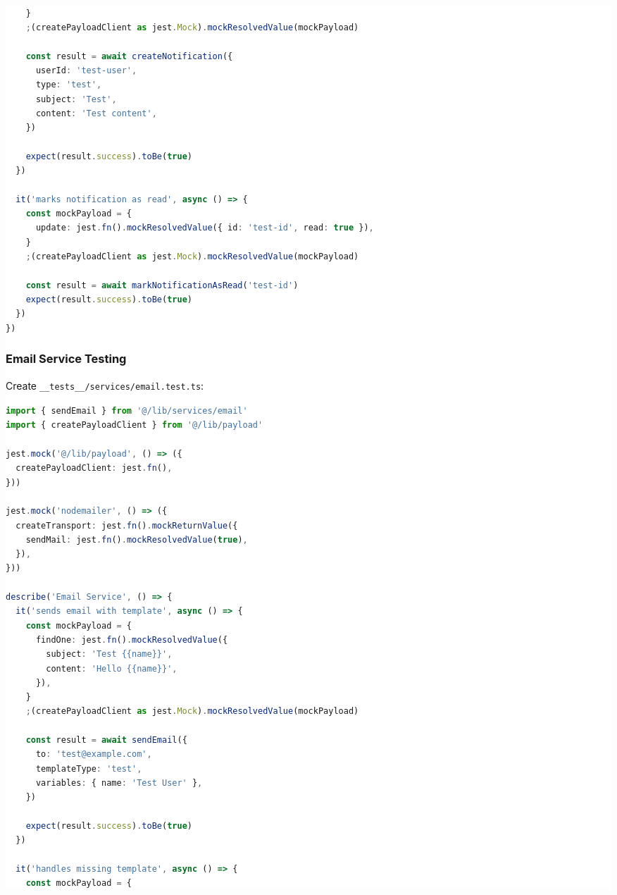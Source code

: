```typescript
    }
    ;(createPayloadClient as jest.Mock).mockResolvedValue(mockPayload)

    const result = await createNotification({
      userId: 'test-user',
      type: 'test',
      subject: 'Test',
      content: 'Test content',
    })

    expect(result.success).toBe(true)
  })

  it('marks notification as read', async () => {
    const mockPayload = {
      update: jest.fn().mockResolvedValue({ id: 'test-id', read: true }),
    }
    ;(createPayloadClient as jest.Mock).mockResolvedValue(mockPayload)

    const result = await markNotificationAsRead('test-id')
    expect(result.success).toBe(true)
  })
})
```

### Email Service Testing
Create `__tests__/services/email.test.ts`:

```typescript
import { sendEmail } from '@/lib/services/email'
import { createPayloadClient } from '@/lib/payload'

jest.mock('@/lib/payload', () => ({
  createPayloadClient: jest.fn(),
}))

jest.mock('nodemailer', () => ({
  createTransport: jest.fn().mockReturnValue({
    sendMail: jest.fn().mockResolvedValue(true),
  }),
}))

describe('Email Service', () => {
  it('sends email with template', async () => {
    const mockPayload = {
      findOne: jest.fn().mockResolvedValue({
        subject: 'Test {{name}}',
        content: 'Hello {{name}}',
      }),
    }
    ;(createPayloadClient as jest.Mock).mockResolvedValue(mockPayload)

    const result = await sendEmail({
      to: 'test@example.com',
      templateType: 'test',
      variables: { name: 'Test User' },
    })

    expect(result.success).toBe(true)
  })

  it('handles missing template', async () => {
    const mockPayload = {
```